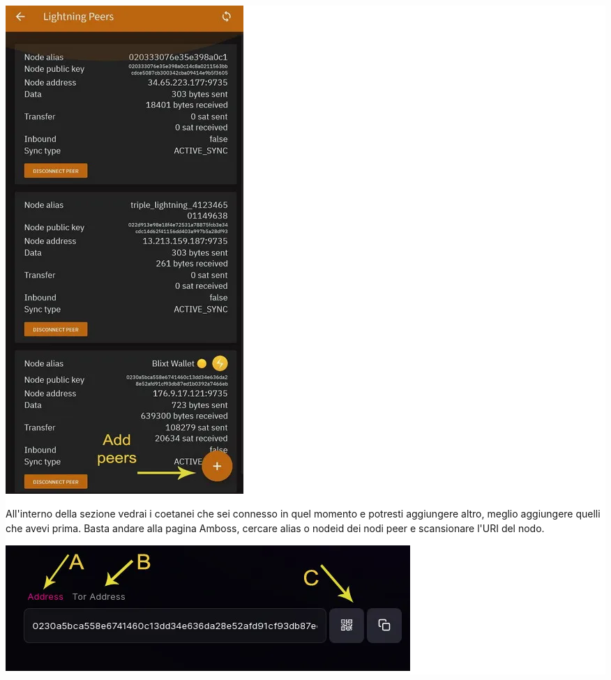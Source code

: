 ![Demo Blixt 14](assets/blixt_t14.webp)

All'interno della sezione vedrai i coetanei che sei connesso in quel momento e potresti aggiungere altro, meglio aggiungere quelli che avevi prima. Basta andare alla pagina Amboss, cercare alias o nodeid dei nodi peer e scansionare l'URI del nodo.

![Demo Blixt 15](assets/blixt_t15.webp)

